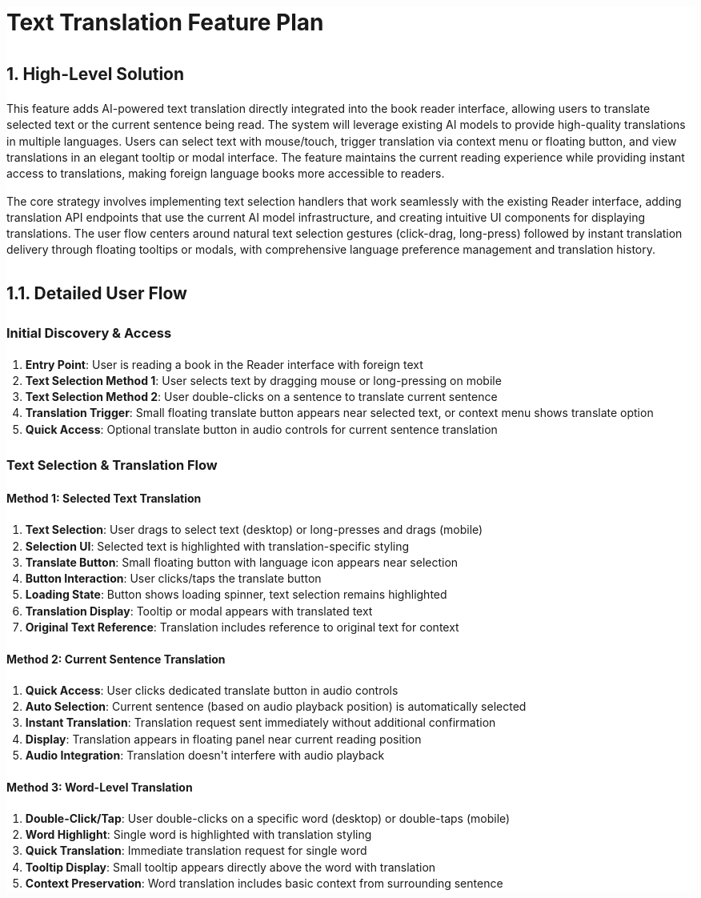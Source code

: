 # Text Translation Feature Plan

## 1. **High-Level Solution**

This feature adds AI-powered text translation directly integrated into the book reader interface, allowing users to translate selected text or the current sentence being read. The system will leverage existing AI models to provide high-quality translations in multiple languages. Users can select text with mouse/touch, trigger translation via context menu or floating button, and view translations in an elegant tooltip or modal interface. The feature maintains the current reading experience while providing instant access to translations, making foreign language books more accessible to readers.

The core strategy involves implementing text selection handlers that work seamlessly with the existing Reader interface, adding translation API endpoints that use the current AI model infrastructure, and creating intuitive UI components for displaying translations. The user flow centers around natural text selection gestures (click-drag, long-press) followed by instant translation delivery through floating tooltips or modals, with comprehensive language preference management and translation history.

## 1.1. **Detailed User Flow**

### **Initial Discovery & Access**
1. **Entry Point**: User is reading a book in the Reader interface with foreign text
2. **Text Selection Method 1**: User selects text by dragging mouse or long-pressing on mobile
3. **Text Selection Method 2**: User double-clicks on a sentence to translate current sentence
4. **Translation Trigger**: Small floating translate button appears near selected text, or context menu shows translate option
5. **Quick Access**: Optional translate button in audio controls for current sentence translation

### **Text Selection & Translation Flow**

#### **Method 1: Selected Text Translation**
1. **Text Selection**: User drags to select text (desktop) or long-presses and drags (mobile)
2. **Selection UI**: Selected text is highlighted with translation-specific styling
3. **Translate Button**: Small floating button with language icon appears near selection
4. **Button Interaction**: User clicks/taps the translate button
5. **Loading State**: Button shows loading spinner, text selection remains highlighted
6. **Translation Display**: Tooltip or modal appears with translated text
7. **Original Text Reference**: Translation includes reference to original text for context

#### **Method 2: Current Sentence Translation**
1. **Quick Access**: User clicks dedicated translate button in audio controls
2. **Auto Selection**: Current sentence (based on audio playback position) is automatically selected
3. **Instant Translation**: Translation request sent immediately without additional confirmation
4. **Display**: Translation appears in floating panel near current reading position
5. **Audio Integration**: Translation doesn't interfere with audio playback

#### **Method 3: Word-Level Translation**
1. **Double-Click/Tap**: User double-clicks on a specific word (desktop) or double-taps (mobile)
2. **Word Highlight**: Single word is highlighted with translation styling
3. **Quick Translation**: Immediate translation request for single word
4. **Tooltip Display**: Small tooltip appears directly above the word with translation
5. **Context Preservation**: Word translation includes basic context from surrounding sentence
